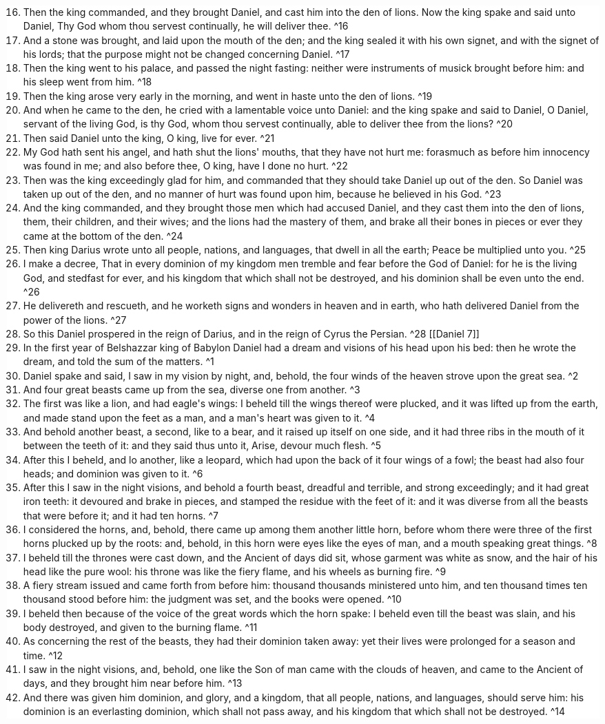  16. Then the king commanded, and they brought Daniel, and cast him into the den of lions. Now the king spake and said unto Daniel, Thy God whom thou servest continually, he will deliver thee. ^16
 17. And a stone was brought, and laid upon the mouth of the den; and the king sealed it with his own signet, and with the signet of his lords; that the purpose might not be changed concerning Daniel. ^17
 18. Then the king went to his palace, and passed the night fasting: neither were instruments of musick brought before him: and his sleep went from him. ^18
 19. Then the king arose very early in the morning, and went in haste unto the den of lions. ^19
 20. And when he came to the den, he cried with a lamentable voice unto Daniel: and the king spake and said to Daniel, O Daniel, servant of the living God, is thy God, whom thou servest continually, able to deliver thee from the lions? ^20
 21. Then said Daniel unto the king, O king, live for ever. ^21
 22. My God hath sent his angel, and hath shut the lions' mouths, that they have not hurt me: forasmuch as before him innocency was found in me; and also before thee, O king, have I done no hurt. ^22
 23. Then was the king exceedingly glad for him, and commanded that they should take Daniel up out of the den. So Daniel was taken up out of the den, and no manner of hurt was found upon him, because he believed in his God. ^23
 24. And the king commanded, and they brought those men which had accused Daniel, and they cast them into the den of lions, them, their children, and their wives; and the lions had the mastery of them, and brake all their bones in pieces or ever they came at the bottom of the den. ^24
 25. Then king Darius wrote unto all people, nations, and languages, that dwell in all the earth; Peace be multiplied unto you. ^25
 26. I make a decree, That in every dominion of my kingdom men tremble and fear before the God of Daniel: for he is the living God, and stedfast for ever, and his kingdom that which shall not be destroyed, and his dominion shall be even unto the end. ^26
 27. He delivereth and rescueth, and he worketh signs and wonders in heaven and in earth, who hath delivered Daniel from the power of the lions. ^27
 28. So this Daniel prospered in the reign of Darius, and in the reign of Cyrus the Persian. ^28
 [[Daniel 7]]
 1. In the first year of Belshazzar king of Babylon Daniel had a dream and visions of his head upon his bed: then he wrote the dream, and told the sum of the matters. ^1
 2. Daniel spake and said, I saw in my vision by night, and, behold, the four winds of the heaven strove upon the great sea. ^2
 3. And four great beasts came up from the sea, diverse one from another. ^3
 4. The first was like a lion, and had eagle's wings: I beheld till the wings thereof were plucked, and it was lifted up from the earth, and made stand upon the feet as a man, and a man's heart was given to it. ^4
 5. And behold another beast, a second, like to a bear, and it raised up itself on one side, and it had three ribs in the mouth of it between the teeth of it: and they said thus unto it, Arise, devour much flesh. ^5
 6. After this I beheld, and lo another, like a leopard, which had upon the back of it four wings of a fowl; the beast had also four heads; and dominion was given to it. ^6
 7. After this I saw in the night visions, and behold a fourth beast, dreadful and terrible, and strong exceedingly; and it had great iron teeth: it devoured and brake in pieces, and stamped the residue with the feet of it: and it was diverse from all the beasts that were before it; and it had ten horns. ^7
 8. I considered the horns, and, behold, there came up among them another little horn, before whom there were three of the first horns plucked up by the roots: and, behold, in this horn were eyes like the eyes of man, and a mouth speaking great things. ^8
 9. I beheld till the thrones were cast down, and the Ancient of days did sit, whose garment was white as snow, and the hair of his head like the pure wool: his throne was like the fiery flame, and his wheels as burning fire. ^9
 10. A fiery stream issued and came forth from before him: thousand thousands ministered unto him, and ten thousand times ten thousand stood before him: the judgment was set, and the books were opened. ^10
 11. I beheld then because of the voice of the great words which the horn spake: I beheld even till the beast was slain, and his body destroyed, and given to the burning flame. ^11
 12. As concerning the rest of the beasts, they had their dominion taken away: yet their lives were prolonged for a season and time. ^12
 13. I saw in the night visions, and, behold, one like the Son of man came with the clouds of heaven, and came to the Ancient of days, and they brought him near before him. ^13
 14. And there was given him dominion, and glory, and a kingdom, that all people, nations, and languages, should serve him: his dominion is an everlasting dominion, which shall not pass away, and his kingdom that which shall not be destroyed. ^14
